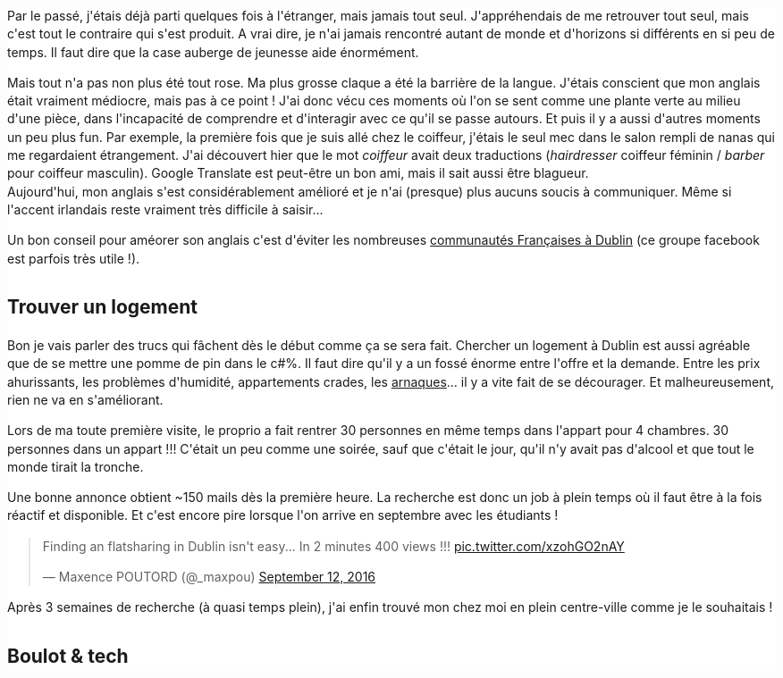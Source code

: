Par le passé, j'étais déjà parti quelques fois à l'étranger, mais jamais tout seul. J'appréhendais
de me retrouver tout seul, mais c'est tout le contraire qui s'est produit. A vrai dire, je n'ai
jamais rencontré autant de monde et d'horizons si différents en si peu de temps. Il faut dire que la
case auberge de jeunesse aide énormément.

Mais tout n'a pas non plus été tout rose. Ma plus grosse claque a été la barrière de la langue.
J'étais conscient que mon anglais était vraiment médiocre, mais pas à ce point ! J'ai donc vécu ces
moments où l'on se sent comme une plante verte au milieu d'une pièce, dans l'incapacité de
comprendre et d'interagir avec ce qu'il se passe autours. Et puis il y a aussi d'autres moments un
peu plus fun. Par exemple, la première fois que je suis allé chez le coiffeur, j'étais le seul mec
dans le salon rempli de nanas qui me regardaient étrangement. J'ai découvert hier que le mot
_coiffeur_ avait deux traductions (_hairdresser_ coiffeur féminin / _barber_ pour coiffeur
masculin). Google Translate est peut-être un bon ami, mais il sait aussi être blagueur.  
Aujourd'hui, mon anglais s'est considérablement amélioré et je n'ai (presque) plus aucuns soucis à
communiquer. Même si l'accent irlandais reste vraiment très difficile à saisir...

Un bon conseil pour améorer son anglais c'est d'éviter les nombreuses
[communautés Françaises à Dublin](https://www.facebook.com/groups/dublinexpat/) (ce groupe facebook
est parfois très utile !).

<iframe width="560" height="315" src="https://www.youtube.com/embed/yKUCvio-g5A" frameborder="0" allowfullscreen></iframe>

## Trouver un logement

Bon je vais parler des trucs qui fâchent dès le début comme ça se sera fait. Chercher un logement à
Dublin est aussi agréable que de se mettre une pomme de pin dans le c#%. Il faut dire qu'il y a un
fossé énorme entre l'offre et la demande. Entre les prix ahurissants, les problèmes d'humidité,
appartements crades, les
[arnaques](http://www.independent.ie/irish-news/exclusive-45-people-1-shower-up-to-10-in-a-room-the-harsh-reality-of-life-in-a-dublin-flat-35137036.html)...
il y a vite fait de se décourager. Et malheureusement, rien ne va en s'améliorant.

Lors de ma toute première visite, le proprio a fait rentrer 30 personnes en même temps dans l'appart
pour 4 chambres. 30 personnes dans un appart !!! C'était un peu comme une soirée, sauf que c'était
le jour, qu'il n'y avait pas d'alcool et que tout le monde tirait la tronche.

Une bonne annonce obtient ~150 mails dès la première heure. La recherche est donc un job à plein
temps où il faut être à la fois réactif et disponible. Et c'est encore pire lorsque l'on arrive en
septembre avec les étudiants !

<blockquote class="twitter-tweet" data-lang="en"><p lang="en" dir="ltr">Finding an flatsharing in Dublin isn&#39;t easy... In 2 minutes 400 views !!! <a href="https://t.co/xzohGO2nAY">pic.twitter.com/xzohGO2nAY</a></p>&mdash; Maxence POUTORD (@_maxpou) <a href="https://twitter.com/_maxpou/status/775317194393677824">September 12, 2016</a></blockquote>
<script async src="//platform.twitter.com/widgets.js" charset="utf-8"></script>

Après 3 semaines de recherche (à quasi temps plein), j'ai enfin trouvé mon chez moi en plein
centre-ville comme je le souhaitais !

## Boulot & tech
